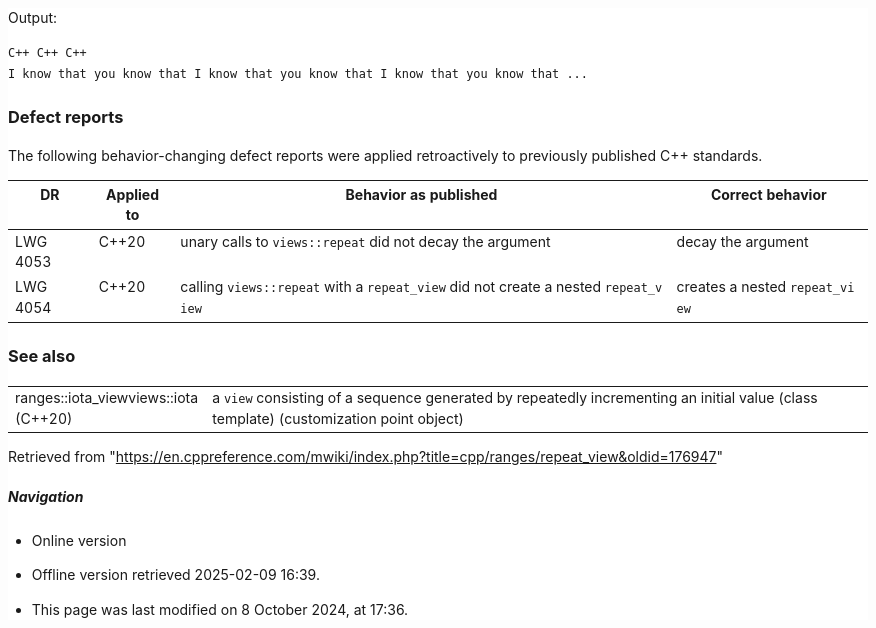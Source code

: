 Output:

```
C++ C++ C++
I know that you know that I know that you know that I know that you know that ...

```

### Defect reports

The following behavior-changing defect reports were applied retroactively to previously published C++ standards.

| DR | Applied to | Behavior as published | Correct behavior |
| --- | --- | --- | --- |
| LWG 4053 | C++20 | unary calls to `views::repeat` did not decay the argument | decay the argument |
| LWG 4054 | C++20 | calling `views::repeat` with a `repeat_view` did not create a nested `repeat_view` | creates a nested `repeat_view` |

### See also

|  |  |
| --- | --- |
| ranges::iota_viewviews::iota(C++20) | a `view` consisting of a sequence generated by repeatedly incrementing an initial value (class template) (customization point object) |

Retrieved from "<https://en.cppreference.com/mwiki/index.php?title=cpp/ranges/repeat_view&oldid=176947>"

##### Navigation

- Online version
- Offline version retrieved 2025-02-09 16:39.

- This page was last modified on 8 October 2024, at 17:36.